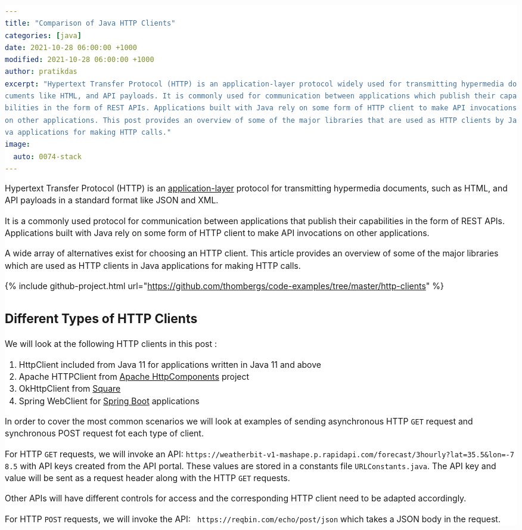 ```yaml
---
title: "Comparison of Java HTTP Clients"
categories: [java]
date: 2021-10-28 06:00:00 +1000
modified: 2021-10-28 06:00:00 +1000
author: pratikdas
excerpt: "Hypertext Transfer Protocol (HTTP) is an application-layer protocol widely used for transmitting hypermedia documents like HTML, and API payloads. It is commonly used for communication between applications which publish their capabilities in the form of REST APIs. Applications built with Java rely on some form of HTTP client to make API invocations on other applications. This post provides an overview of some of the major libraries that are used as HTTP clients by Java applications for making HTTP calls."
image:
  auto: 0074-stack
---
```

Hypertext Transfer Protocol (HTTP) is an [application-layer](https://en.wikipedia.org/wiki/OSI_model#Layer_7:_Application_Layer) protocol for transmitting hypermedia documents, such as HTML, and API payloads in a standard format like JSON and XML. 

It is a commonly used protocol for communication between applications that publish their capabilities in the form of REST APIs. Applications built with Java rely on some form of HTTP client to make API invocations on other applications.

A wide array of alternatives exist for choosing an HTTP client. This article provides an overview of some of the major libraries which are used as HTTP clients in Java applications for making HTTP calls.

{% include github-project.html url="https://github.com/thombergs/code-examples/tree/master/http-clients" %}

## Different Types of HTTP Clients

We will look at the following HTTP clients in this post :

1. HttpClient included from Java 11 for applications written in Java 11 and above
2. Apache HTTPClient from [Apache HttpComponents](https://hc.apache.org) project
3. OkHttpClient from [Square](https://developer.squareup.com/)
4. Spring WebClient for [Spring Boot](https://spring.io/projects/spring-boot) applications

In order to cover the most common scenarios we will look at examples of sending asynchronous HTTP `GET` request and synchronous POST request fot each type of client. 

For HTTP `GET` requests, we will invoke an API: `https://weatherbit-v1-mashape.p.rapidapi.com/forecast/3hourly?lat=35.5&lon=-78.5` with API keys created from the API portal. These values are stored in a constants file `URLConstants.java`. The API key and value will be sent as a request header along with the HTTP `GET` requests. 

Other APIs will have different controls for access and the corresponding HTTP client need to be adapted accordingly.

For HTTP `POST` requests, we will invoke the API: ` https://reqbin.com/echo/post/json` which takes a JSON body in the request.
